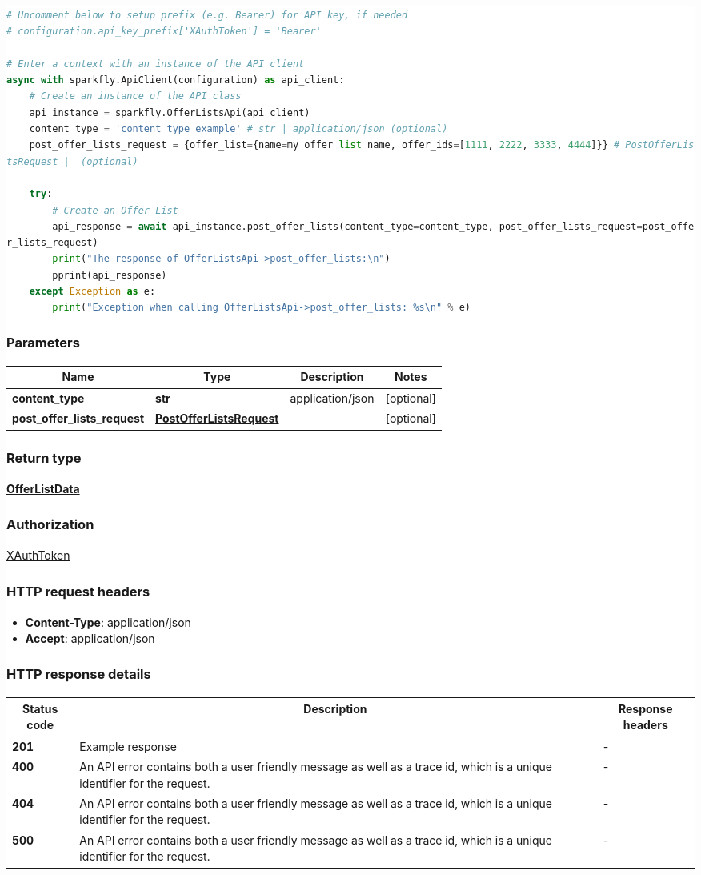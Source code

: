 ```python
# Uncomment below to setup prefix (e.g. Bearer) for API key, if needed
# configuration.api_key_prefix['XAuthToken'] = 'Bearer'

# Enter a context with an instance of the API client
async with sparkfly.ApiClient(configuration) as api_client:
    # Create an instance of the API class
    api_instance = sparkfly.OfferListsApi(api_client)
    content_type = 'content_type_example' # str | application/json (optional)
    post_offer_lists_request = {offer_list={name=my offer list name, offer_ids=[1111, 2222, 3333, 4444]}} # PostOfferListsRequest |  (optional)

    try:
        # Create an Offer List
        api_response = await api_instance.post_offer_lists(content_type=content_type, post_offer_lists_request=post_offer_lists_request)
        print("The response of OfferListsApi->post_offer_lists:\n")
        pprint(api_response)
    except Exception as e:
        print("Exception when calling OfferListsApi->post_offer_lists: %s\n" % e)
```



### Parameters


Name | Type | Description  | Notes
------------- | ------------- | ------------- | -------------
 **content_type** | **str**| application/json | [optional] 
 **post_offer_lists_request** | [**PostOfferListsRequest**](PostOfferListsRequest.md)|  | [optional] 

### Return type

[**OfferListData**](OfferListData.md)

### Authorization

[XAuthToken](../README.md#XAuthToken)

### HTTP request headers

 - **Content-Type**: application/json
 - **Accept**: application/json

### HTTP response details

| Status code | Description | Response headers |
|-------------|-------------|------------------|
**201** | Example response |  -  |
**400** | An API error contains both a user friendly message as well as a trace id, which is a unique identifier for the request.  |  -  |
**404** | An API error contains both a user friendly message as well as a trace id, which is a unique identifier for the request.  |  -  |
**500** | An API error contains both a user friendly message as well as a trace id, which is a unique identifier for the request.  |  -  |
